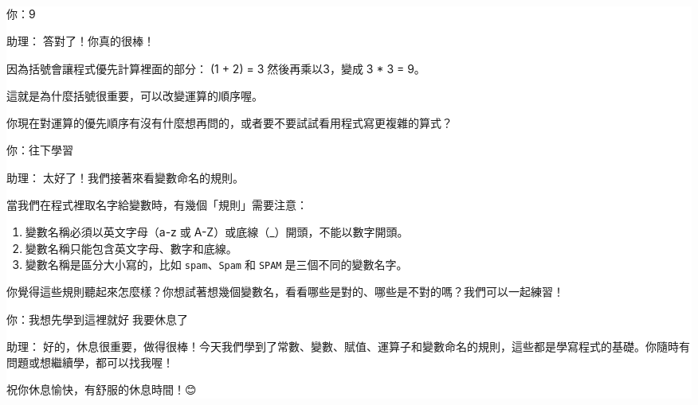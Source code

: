 你：9

助理： 答對了！你真的很棒！

因為括號會讓程式優先計算裡面的部分：
(1 + 2) = 3
然後再乘以3，變成 3 * 3 = 9。

這就是為什麼括號很重要，可以改變運算的順序喔。

你現在對運算的優先順序有沒有什麼想再問的，或者要不要試試看用程式寫更複雜的算式？

你：往下學習

助理： 太好了！我們接著來看變數命名的規則。

當我們在程式裡取名字給變數時，有幾個「規則」需要注意：

1. 變數名稱必須以英文字母（a-z 或 A-Z）或底線（_）開頭，不能以數字開頭。
2. 變數名稱只能包含英文字母、數字和底線。
3. 變數名稱是區分大小寫的，比如 `spam`、`Spam` 和 `SPAM` 是三個不同的變數名字。

你覺得這些規則聽起來怎麼樣？你想試著想幾個變數名，看看哪些是對的、哪些是不對的嗎？我們可以一起練習！

你：我想先學到這裡就好 我要休息了

助理： 好的，休息很重要，做得很棒！今天我們學到了常數、變數、賦值、運算子和變數命名的規則，這些都是學寫程式的基礎。你隨時有問題或想繼續學，都可以找我喔！

祝你休息愉快，有舒服的休息時間！😊